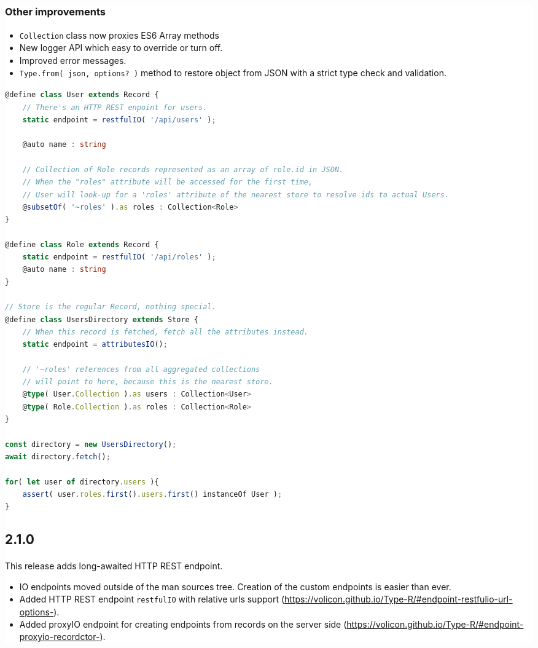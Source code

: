 ### Other improvements

- `Collection` class now proxies ES6 Array methods
- New logger API which easy to override or turn off.
- Improved error messages.
- `Type.from( json, options? )` method to restore object from JSON with a strict type check and validation.

```typescript
@define class User extends Record {
    // There's an HTTP REST enpoint for users.
    static endpoint = restfulIO( '/api/users' );

    @auto name : string

    // Collection of Role records represented as an array of role.id in JSON.
    // When the "roles" attribute will be accessed for the first time,
    // User will look-up for a 'roles' attribute of the nearest store to resolve ids to actual Users.
    @subsetOf( '~roles' ).as roles : Collection<Role>
}

@define class Role extends Record {
    static endpoint = restfulIO( '/api/roles' );
    @auto name : string
}

// Store is the regular Record, nothing special.
@define class UsersDirectory extends Store {
    // When this record is fetched, fetch all the attributes instead.
    static endpoint = attributesIO();

    // '~roles' references from all aggregated collections
    // will point to here, because this is the nearest store.
    @type( User.Collection ).as users : Collection<User>
    @type( Role.Collection ).as roles : Collection<Role>
}

const directory = new UsersDirectory();
await directory.fetch();

for( let user of directory.users ){
    assert( user.roles.first().users.first() instanceOf User );
}
```

## 2.1.0

This release adds long-awaited HTTP REST endpoint.

- IO endpoints moved outside of the man sources tree. Creation of the custom endpoints is easier than ever.
- Added HTTP REST endpoint `restfulIO` with relative urls support (https://volicon.github.io/Type-R/#endpoint-restfulio-url-options-).
- Added proxyIO endpoint for creating endpoints from records on the server side (https://volicon.github.io/Type-R/#endpoint-proxyio-recordctor-).
